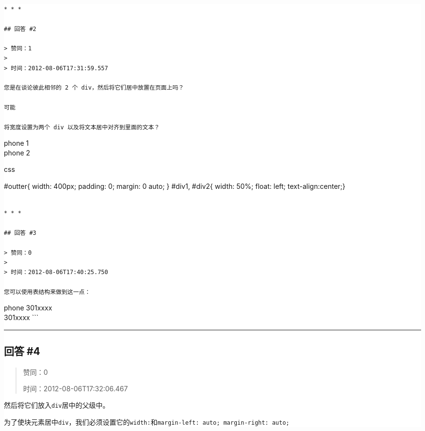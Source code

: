```
* * *

## 回答 #2

> 赞同：1
> 
> 时间：2012-08-06T17:31:59.557

您是在谈论彼此相邻的 2 个 div，然后将它们居中放置在页面上吗？

可能

将宽度设置为两个 div 以及将文本居中对齐到里面的文本？

```
<div id="outter">
<div id="div1"> phone 1</div>
<div id="div2"> phone 2</div>
<div style="clear:both"></div>
</div>

css

#outter{
width: 400px;
padding: 0;
margin: 0 auto;
}
#div1, #div2{
width: 50%;
float: left;
text-align:center;} 
```

* * *

## 回答 #3

> 赞同：0
> 
> 时间：2012-08-06T17:40:25.750

您可以使用表结构来做到这一点：

```
<tr>
    <td>phone</td>
    <td>301xxxx</td><br />
    <td>301xxxx</td>
</tr> 
```

* * *

## 回答 #4

> 赞同：0
> 
> 时间：2012-08-06T17:32:06.467

然后将它们放入`div`居中的父级中。

为了使块元素居中`div`，我们必须设置它的`width:`和`margin-left: auto; margin-right: auto;`

```